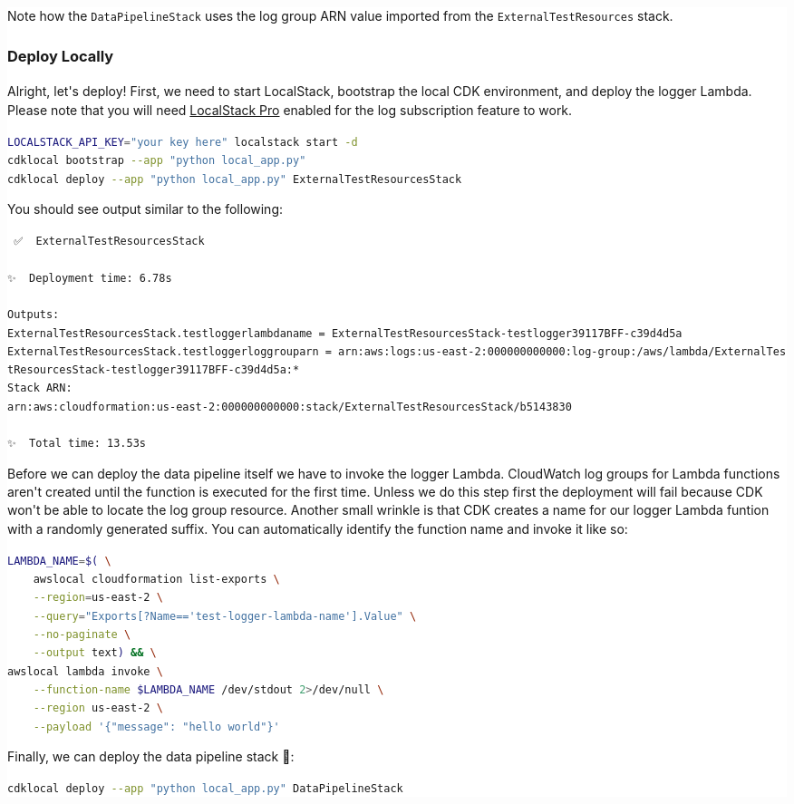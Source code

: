 Note how the `DataPipelineStack` uses the log group ARN value imported from the `ExternalTestResources` stack.

### Deploy Locally

Alright, let's deploy! First, we need to start LocalStack, bootstrap the local CDK environment, and deploy the logger Lambda. Please note that you will need [LocalStack Pro](https://localstack.cloud/pricing/) enabled for the log subscription feature to work.

```bash
LOCALSTACK_API_KEY="your key here" localstack start -d
cdklocal bootstrap --app "python local_app.py"
cdklocal deploy --app "python local_app.py" ExternalTestResourcesStack
```
You should see output similar to the following:

```
 ✅  ExternalTestResourcesStack

✨  Deployment time: 6.78s

Outputs:
ExternalTestResourcesStack.testloggerlambdaname = ExternalTestResourcesStack-testlogger39117BFF-c39d4d5a
ExternalTestResourcesStack.testloggerloggrouparn = arn:aws:logs:us-east-2:000000000000:log-group:/aws/lambda/ExternalTestResourcesStack-testlogger39117BFF-c39d4d5a:*
Stack ARN:
arn:aws:cloudformation:us-east-2:000000000000:stack/ExternalTestResourcesStack/b5143830

✨  Total time: 13.53s
```
Before we can deploy the data pipeline itself we have to invoke the logger Lambda. CloudWatch log groups for Lambda functions aren't created until the function is executed for the first time. Unless we do this step first the deployment will fail because CDK won't be able to locate the log group resource.
Another small wrinkle is that CDK creates a name for our logger Lambda funtion with a randomly generated suffix. You can automatically identify the function name and invoke it like so:

```bash
LAMBDA_NAME=$( \
    awslocal cloudformation list-exports \
    --region=us-east-2 \
    --query="Exports[?Name=='test-logger-lambda-name'].Value" \
    --no-paginate \
    --output text) && \
awslocal lambda invoke \
    --function-name $LAMBDA_NAME /dev/stdout 2>/dev/null \
    --region us-east-2 \
    --payload '{"message": "hello world"}'
```

Finally, we can deploy the data pipeline stack :tada::

```bash
cdklocal deploy --app "python local_app.py" DataPipelineStack
```
